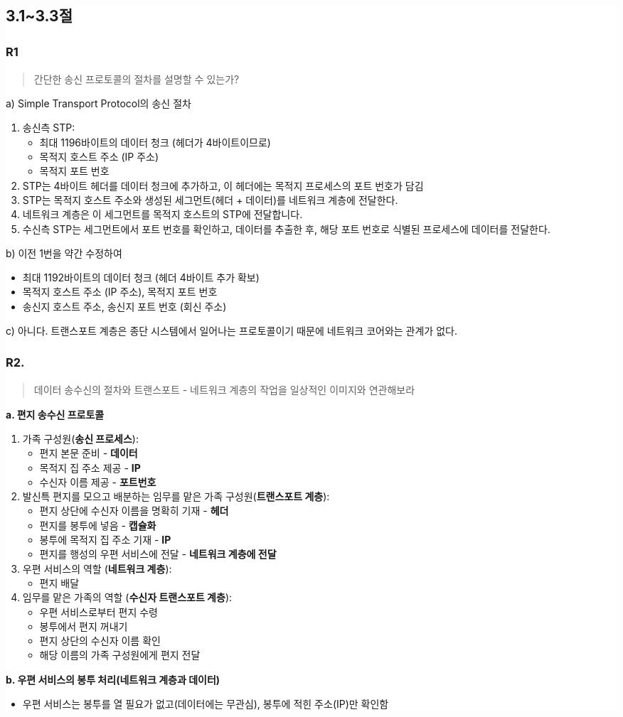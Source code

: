 ## 3.1~3.3절

### **R1**

> 간단한 송신 프로토콜의 절차를 설명할 수 있는가?
> 

a) Simple Transport Protocol의 송신 절차

1. 송신측 STP:
    - 최대 1196바이트의 데이터 청크 (헤더가 4바이트이므로)
    - 목적지 호스트 주소 (IP 주소)
    - 목적지 포트 번호
2. STP는 4바이트 헤더를 데이터 청크에 추가하고, 이 헤더에는 목적지 프로세스의 포트 번호가 담김
3. STP는 목적지 호스트 주소와 생성된 세그먼트(헤더 + 데이터)를 네트워크 계층에 전달한다.
4. 네트워크 계층은 이 세그먼트를 목적지 호스트의 STP에 전달합니다.
5. 수신측 STP는 세그먼트에서 포트 번호를 확인하고, 데이터를 추출한 후, 해당 포트 번호로 식별된 프로세스에 데이터를 전달한다.

b) 이전 1번을 약간 수정하여

- 최대 1192바이트의 데이터 청크 (헤더 4바이트 추가 확보)
- 목적지 호스트 주소 (IP 주소), 목적지 포트 번호
- 송신지 호스트 주소, 송신지 포트 번호 (회신 주소)

c) 아니다. 트랜스포트 계층은 종단 시스템에서 일어나는 프로토콜이기 때문에 네트워크 코어와는 관계가 없다.


### **R2.**

> 데이터 송수신의 절차와 트랜스포트 - 네트워크 계층의 작업을 일상적인 이미지와 연관해보라
> 

**a. 편지 송수신 프로토콜**

1. 가족 구성원(**송신 프로세스**):
    - 편지 본문 준비 - **데이터**
    - 목적지 집 주소 제공 - **IP**
    - 수신자 이름 제공 - **포트번호**
2. 발신특 편지를 모으고 배분하는 임무를 맡은 가족 구성원(**트랜스포트 계층**):
    - 편지 상단에 수신자 이름을 명확히 기재 - **헤더**
    - 편지를 봉투에 넣음 - **캡슐화**
    - 봉투에 목적지 집 주소 기재 - **IP**
    - 편지를 행성의 우편 서비스에 전달 - **네트워크 계층에 전달**
3. 우편 서비스의 역할 (**네트워크 계층**):
    - 편지 배달
4. 임무를 맡은 가족의 역할 (**수신자 트랜스포트 계층**):
    - 우편 서비스로부터 편지 수령
    - 봉투에서 편지 꺼내기
    - 편지 상단의 수신자 이름 확인
    - 해당 이름의 가족 구성원에게 편지 전달

**b. 우편 서비스의 봉투 처리(네트워크 계층과 데이터)**

- 우편 서비스는 봉투를 열 필요가 없고(데이터에는 무관심), 봉투에 적힌 주소(IP)만 확인함
  